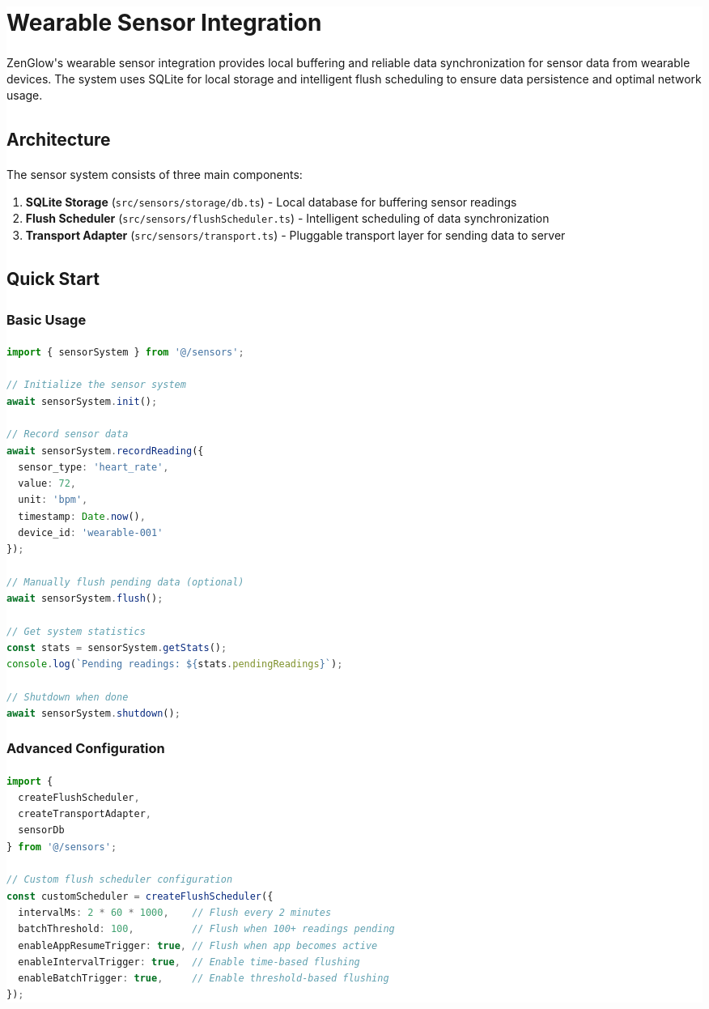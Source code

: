 # Wearable Sensor Integration

ZenGlow's wearable sensor integration provides local buffering and reliable data synchronization for sensor data from wearable devices. The system uses SQLite for local storage and intelligent flush scheduling to ensure data persistence and optimal network usage.

## Architecture

The sensor system consists of three main components:

1. **SQLite Storage** (`src/sensors/storage/db.ts`) - Local database for buffering sensor readings
2. **Flush Scheduler** (`src/sensors/flushScheduler.ts`) - Intelligent scheduling of data synchronization
3. **Transport Adapter** (`src/sensors/transport.ts`) - Pluggable transport layer for sending data to server

## Quick Start

### Basic Usage

```typescript
import { sensorSystem } from '@/sensors';

// Initialize the sensor system
await sensorSystem.init();

// Record sensor data
await sensorSystem.recordReading({
  sensor_type: 'heart_rate',
  value: 72,
  unit: 'bpm',
  timestamp: Date.now(),
  device_id: 'wearable-001'
});

// Manually flush pending data (optional)
await sensorSystem.flush();

// Get system statistics
const stats = sensorSystem.getStats();
console.log(`Pending readings: ${stats.pendingReadings}`);

// Shutdown when done
await sensorSystem.shutdown();
```

### Advanced Configuration

```typescript
import { 
  createFlushScheduler, 
  createTransportAdapter,
  sensorDb 
} from '@/sensors';

// Custom flush scheduler configuration
const customScheduler = createFlushScheduler({
  intervalMs: 2 * 60 * 1000,    // Flush every 2 minutes
  batchThreshold: 100,          // Flush when 100+ readings pending
  enableAppResumeTrigger: true, // Flush when app becomes active
  enableIntervalTrigger: true,  // Enable time-based flushing
  enableBatchTrigger: true,     // Enable threshold-based flushing
});
```